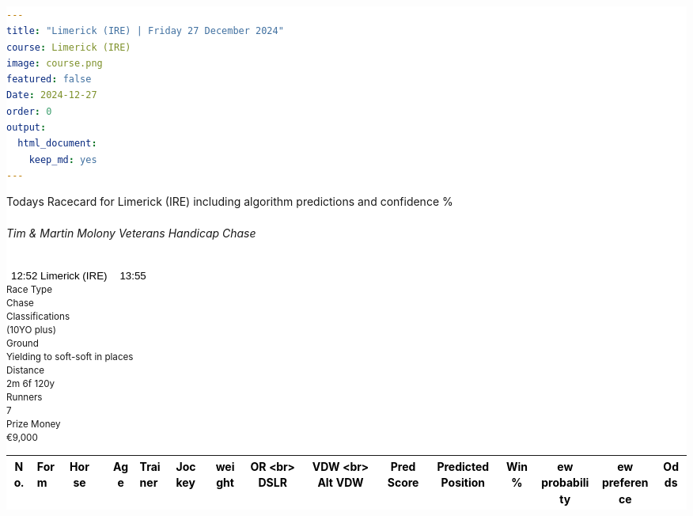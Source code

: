 ```yaml
---
title: "Limerick (IRE) | Friday 27 December 2024"
course: Limerick (IRE)
image: course.png
featured: false
Date: 2024-12-27
order: 0
output:
  html_document:
    keep_md: yes
---
```



Todays Racecard for Limerick (IRE) including algorithm predictions and confidence %

 <div class="row">    <div class="col-md-8 gx-3">      <div class="card m-3 h-lg-100">        <div class="card-header bg-light btn-reveal-trigger pt-2 pb-2">          <div class="d-flex flex-between-center row">            <div class="col-auto">              <h6 class="m-0 fw-bold fs--1">Tim & Martin Molony Veterans Handicap Chase</h6>            </div>            <div class="col-auto d-flex">              <div class="pe-2">                <div class="mb-0">                  <span class="pe-0">                    <button class="dropdown-toggle fs-0" style="background-color: transparent;border: none;" id="courseToggleDD" type="button" data-bs-toggle="dropdown" aria-haspopup="true" aria-expanded="false"> 12:52 Limerick (IRE) </button>                  </span>                  <span class="ps-0">                    <button class="fs-0" style="background-color: transparent;border: none;" type="button"> 13:55 </button>                  </span>                </div>              </div>            </div>          </div>        </div>        <div class="card-body pt-2 pb-2" id="race-information-div" style="font-size: .8333em;">          <div class="fs--1 mb-0">            <div class="row">              <div class="col ms-0">                <div class="ps-0 pt-0 pe-0 pb-1 text-center fw-bold text-nowrap">Race Type</div>                <div class="ps-0 pt-1 pe-0 pb-1 text-center">Chase</div>              </div>              <div class="col">                <div scope="col" class="ps-0 pt-0 pe-0 pb-1 text-center fw-bold text-nowrap">Classifications</div>                <div class="ps-0 pt-1 pe-0 pb-1 text-center">(10YO plus)</div>              </div>              <div class="col">                <div scope="col" class="ps-0 pt-0 pe-0 pb-1 text-center fw-bold text-nowrap">Ground</div>                <div class="ps-0 pt-1 pe-0 pb-1 text-center">Yielding to soft-soft in places</div>              </div>              <div class="col">                <div scope="col" class="ps-0 pt-0 pe-0 pb-1 text-center fw-bold text-nowrap">Distance</div>                <div class="ps-0 pt-1 pe-0 pb-1 text-center">2m 6f 120y</div>              </div>              <div class="col">                <div scope="col" class="ps-0 pt-0 pe-0 pb-1 text-center fw-bold text-nowrap">Runners </div>                <div class="ps-0 pt-1 pe-0 pb-1 text-center">7 </div>              </div>              <div class="col">                <div scope="col" class="ps-0 pt-0 pe-0 pb-1 text-center fw-bold text-nowrap">Prize Money </div>                <div class="ps-0 pt-1 pe-0 pb-1 text-center">€9,000 </div>              </div>            </div>          </div>        </div>      </div>    </div>  </div>
<div class="table-responsive"> 
<table class="table table-hover" style="color: black; width: auto !important; margin-left: auto; margin-right: auto;">
 <thead>
  <tr>
   <th style="text-align:center;"> No. </th>
   <th style="text-align:left;"> Form </th>
   <th style="text-align:center;"> Horse </th>
   <th style="text-align:left;">  </th>
   <th style="text-align:center;"> Age </th>
   <th style="text-align:left;"> Trainer </th>
   <th style="text-align:left;"> Jockey </th>
   <th style="text-align:center;"> weight </th>
   <th style="text-align:center;"> OR &lt;br&gt; DSLR </th>
   <th style="text-align:center;"> VDW &lt;br&gt; Alt VDW </th>
   <th style="text-align:center;"> Pred Score </th>
   <th style="text-align:center;"> Predicted Position </th>
   <th style="text-align:center;"> Win % </th>
   <th style="text-align:center;"> ew probability </th>
   <th style="text-align:center;"> ew preference </th>
   <th style="text-align:center;"> Odds </th>